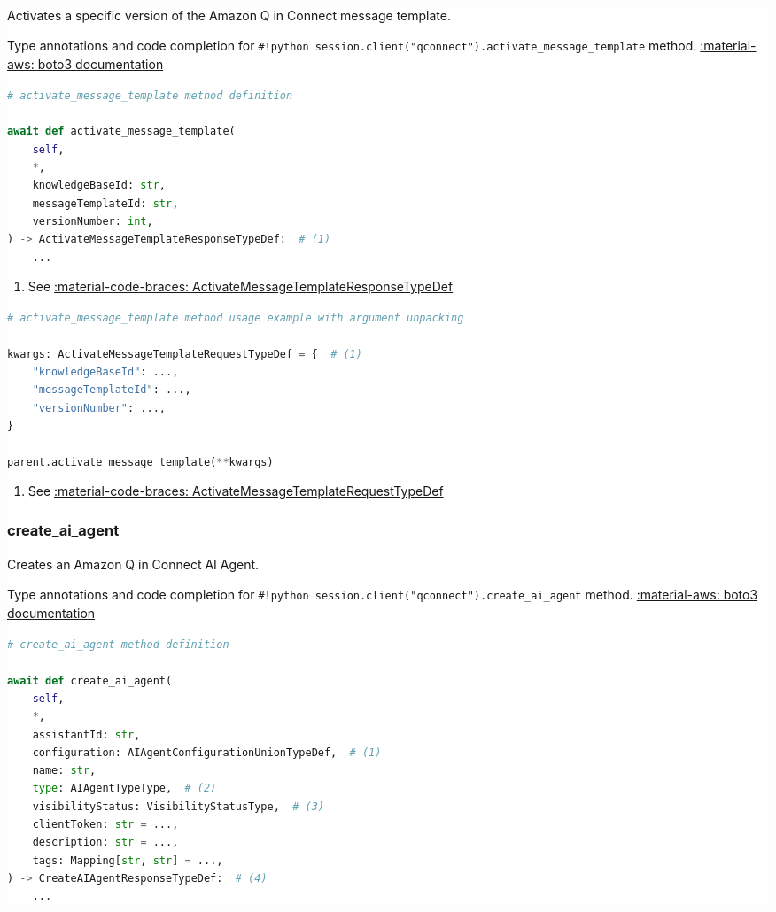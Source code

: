 Activates a specific version of the Amazon Q in Connect message template.

Type annotations and code completion for `#!python session.client("qconnect").activate_message_template` method.
[:material-aws: boto3 documentation](https://boto3.amazonaws.com/v1/documentation/api/latest/reference/services/qconnect.html#QConnect.Client)

```python
# activate_message_template method definition

await def activate_message_template(
    self,
    *,
    knowledgeBaseId: str,
    messageTemplateId: str,
    versionNumber: int,
) -> ActivateMessageTemplateResponseTypeDef:  # (1)
    ...
```

1. See [:material-code-braces: ActivateMessageTemplateResponseTypeDef](./type_defs.md#activatemessagetemplateresponsetypedef)


```python
# activate_message_template method usage example with argument unpacking

kwargs: ActivateMessageTemplateRequestTypeDef = {  # (1)
    "knowledgeBaseId": ...,
    "messageTemplateId": ...,
    "versionNumber": ...,
}

parent.activate_message_template(**kwargs)
```

1. See [:material-code-braces: ActivateMessageTemplateRequestTypeDef](./type_defs.md#activatemessagetemplaterequesttypedef)

### create\_ai\_agent

Creates an Amazon Q in Connect AI Agent.

Type annotations and code completion for `#!python session.client("qconnect").create_ai_agent` method.
[:material-aws: boto3 documentation](https://boto3.amazonaws.com/v1/documentation/api/latest/reference/services/qconnect.html#QConnect.Client)

```python
# create_ai_agent method definition

await def create_ai_agent(
    self,
    *,
    assistantId: str,
    configuration: AIAgentConfigurationUnionTypeDef,  # (1)
    name: str,
    type: AIAgentTypeType,  # (2)
    visibilityStatus: VisibilityStatusType,  # (3)
    clientToken: str = ...,
    description: str = ...,
    tags: Mapping[str, str] = ...,
) -> CreateAIAgentResponseTypeDef:  # (4)
    ...
```
